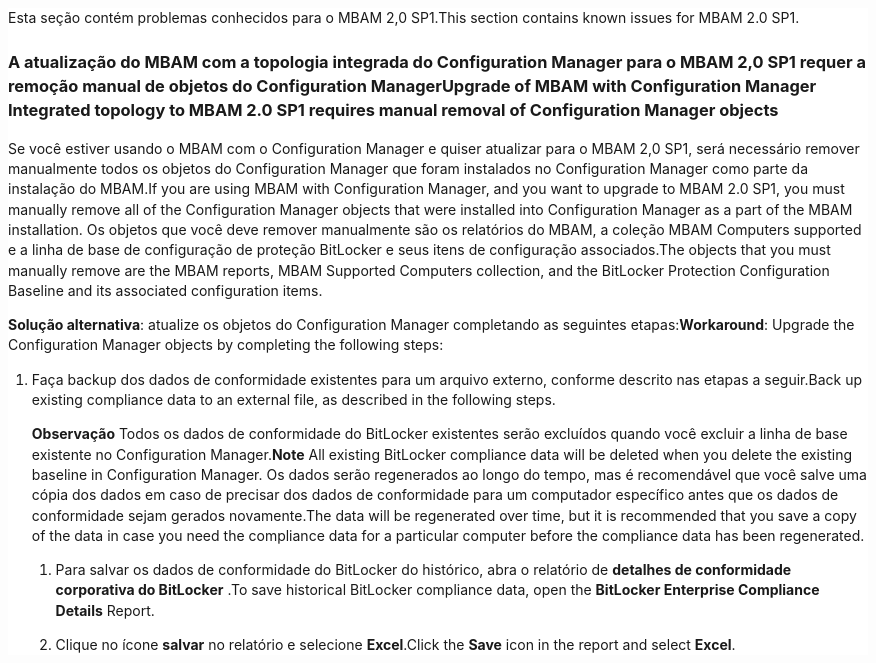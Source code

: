 
<span data-ttu-id="21cc1-110">Esta seção contém problemas conhecidos para o MBAM 2,0 SP1.</span><span class="sxs-lookup"><span data-stu-id="21cc1-110">This section contains known issues for MBAM 2.0 SP1.</span></span>

### <span data-ttu-id="21cc1-111">A atualização do MBAM com a topologia integrada do Configuration Manager para o MBAM 2,0 SP1 requer a remoção manual de objetos do Configuration Manager</span><span class="sxs-lookup"><span data-stu-id="21cc1-111">Upgrade of MBAM with Configuration Manager Integrated topology to MBAM 2.0 SP1 requires manual removal of Configuration Manager objects</span></span>

<span data-ttu-id="21cc1-112">Se você estiver usando o MBAM com o Configuration Manager e quiser atualizar para o MBAM 2,0 SP1, será necessário remover manualmente todos os objetos do Configuration Manager que foram instalados no Configuration Manager como parte da instalação do MBAM.</span><span class="sxs-lookup"><span data-stu-id="21cc1-112">If you are using MBAM with Configuration Manager, and you want to upgrade to MBAM 2.0 SP1, you must manually remove all of the Configuration Manager objects that were installed into Configuration Manager as a part of the MBAM installation.</span></span> <span data-ttu-id="21cc1-113">Os objetos que você deve remover manualmente são os relatórios do MBAM, a coleção MBAM Computers supported e a linha de base de configuração de proteção BitLocker e seus itens de configuração associados.</span><span class="sxs-lookup"><span data-stu-id="21cc1-113">The objects that you must manually remove are the MBAM reports, MBAM Supported Computers collection, and the BitLocker Protection Configuration Baseline and its associated configuration items.</span></span>

<span data-ttu-id="21cc1-114">**Solução alternativa**: atualize os objetos do Configuration Manager completando as seguintes etapas:</span><span class="sxs-lookup"><span data-stu-id="21cc1-114">**Workaround**: Upgrade the Configuration Manager objects by completing the following steps:</span></span>

1.  <span data-ttu-id="21cc1-115">Faça backup dos dados de conformidade existentes para um arquivo externo, conforme descrito nas etapas a seguir.</span><span class="sxs-lookup"><span data-stu-id="21cc1-115">Back up existing compliance data to an external file, as described in the following steps.</span></span>

    <span data-ttu-id="21cc1-116">**Observação**  Todos os dados de conformidade do BitLocker existentes serão excluídos quando você excluir a linha de base existente no Configuration Manager.</span><span class="sxs-lookup"><span data-stu-id="21cc1-116">**Note** All existing BitLocker compliance data will be deleted when you delete the existing baseline in Configuration Manager.</span></span> <span data-ttu-id="21cc1-117">Os dados serão regenerados ao longo do tempo, mas é recomendável que você salve uma cópia dos dados em caso de precisar dos dados de conformidade para um computador específico antes que os dados de conformidade sejam gerados novamente.</span><span class="sxs-lookup"><span data-stu-id="21cc1-117">The data will be regenerated over time, but it is recommended that you save a copy of the data in case you need the compliance data for a particular computer before the compliance data has been regenerated.</span></span>

     

    1.  <span data-ttu-id="21cc1-118">Para salvar os dados de conformidade do BitLocker do histórico, abra o relatório de **detalhes de conformidade corporativa do BitLocker** .</span><span class="sxs-lookup"><span data-stu-id="21cc1-118">To save historical BitLocker compliance data, open the **BitLocker Enterprise Compliance Details** Report.</span></span>

    2.  <span data-ttu-id="21cc1-119">Clique no ícone **salvar** no relatório e selecione **Excel**.</span><span class="sxs-lookup"><span data-stu-id="21cc1-119">Click the **Save** icon in the report and select **Excel**.</span></span>
